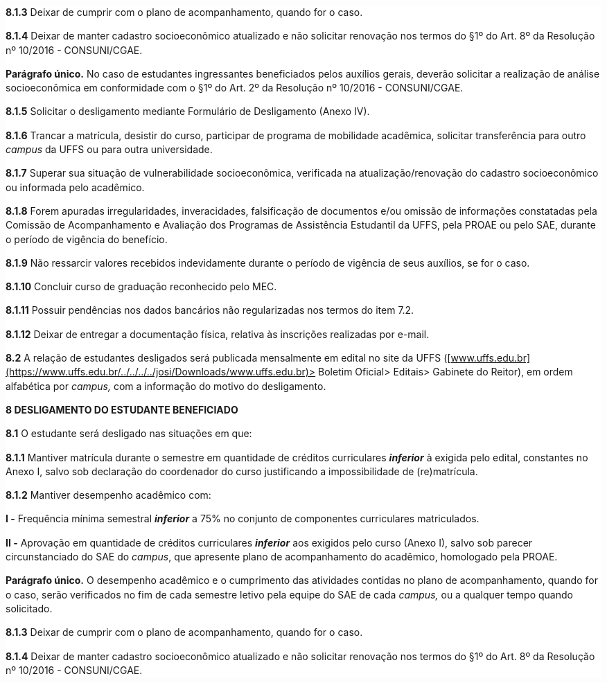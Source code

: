  **8.1.3** Deixar de cumprir com o plano de acompanhamento, quando for o caso.

 **8.1.4** Deixar de manter cadastro socioeconômico atualizado e não solicitar renovação nos termos do §1º do Art. 8º da Resolução nº 10/2016 - CONSUNI/CGAE.

 **Parágrafo único.** No caso de estudantes ingressantes beneficiados pelos auxílios gerais, deverão solicitar a realização de análise socioeconômica em conformidade com o §1º do Art. 2º da Resolução nº 10/2016 - CONSUNI/CGAE.

 **8.1.5** Solicitar o desligamento mediante Formulário de Desligamento (Anexo IV).

 **8.1.6** Trancar a matrícula, desistir do curso, participar de programa de mobilidade acadêmica, solicitar transferência para outro *campus* da UFFS ou para outra universidade.

 **8.1.7** Superar sua situação de vulnerabilidade socioeconômica, verificada na atualização/renovação do cadastro socioeconômico ou informada pelo acadêmico.

 **8.1.8** Forem apuradas irregularidades, inveracidades, falsificação de documentos e/ou omissão de informações constatadas pela Comissão de Acompanhamento e Avaliação dos Programas de Assistência Estudantil da UFFS, pela PROAE ou pelo SAE, durante o período de vigência do benefício.

 **8.1.9** Não ressarcir valores recebidos indevidamente durante o período de vigência de seus auxílios, se for o caso.

 **8.1.10** Concluir curso de graduação reconhecido pelo MEC.

 **8.1.11** Possuir pendências nos dados bancários não regularizadas nos termos do item 7.2.

 **8.1.12** Deixar de entregar a documentação física, relativa às inscrições realizadas por e-mail.

 **8.2** A relação de estudantes desligados será publicada mensalmente em edital no site da UFFS ([www.uffs.edu.br](https://www.uffs.edu.br/../../../../josi/Downloads/www.uffs.edu.br)> Boletim Oficial> Editais> Gabinete do Reitor), em ordem alfabética por *campus,* com a informação do motivo do desligamento.

 **8 DESLIGAMENTO DO ESTUDANTE BENEFICIADO**

 **8.1** O estudante será desligado nas situações em que:

 **8.1.1** Mantiver matrícula durante o semestre em quantidade de créditos curriculares ***inferior*** à exigida pelo edital, constantes no Anexo I, salvo sob declaração do coordenador do curso justificando a impossibilidade de (re)matrícula.

 **8.1.2** Mantiver desempenho acadêmico com:

 **I -** Frequência mínima semestral ***inferior*** a 75% no conjunto de componentes curriculares matriculados.

 **II -** Aprovação em quantidade de créditos curriculares ***inferior*** aos exigidos pelo curso (Anexo I), salvo sob parecer circunstanciado do SAE do *campus*, que apresente plano de acompanhamento do acadêmico, homologado pela PROAE.

 **Parágrafo único.** O desempenho acadêmico e o cumprimento das atividades contidas no plano de acompanhamento, quando for o caso, serão verificados no fim de cada semestre letivo pela equipe do SAE de cada *campus,* ou a qualquer tempo quando solicitado.

 **8.1.3** Deixar de cumprir com o plano de acompanhamento, quando for o caso.

 **8.1.4** Deixar de manter cadastro socioeconômico atualizado e não solicitar renovação nos termos do §1º do Art. 8º da Resolução nº 10/2016 - CONSUNI/CGAE.
